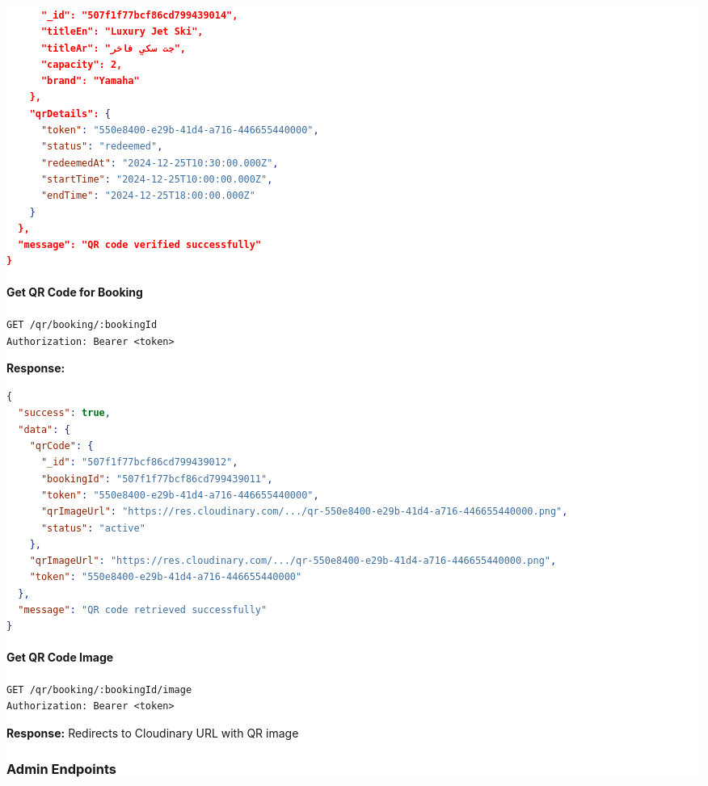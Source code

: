 ```json
      "_id": "507f1f77bcf86cd799439014",
      "titleEn": "Luxury Jet Ski",
      "titleAr": "جت سكي فاخر",
      "capacity": 2,
      "brand": "Yamaha"
    },
    "qrDetails": {
      "token": "550e8400-e29b-41d4-a716-446655440000",
      "status": "redeemed",
      "redeemedAt": "2024-12-25T10:30:00.000Z",
      "startTime": "2024-12-25T10:00:00.000Z",
      "endTime": "2024-12-25T18:00:00.000Z"
    }
  },
  "message": "QR code verified successfully"
}
```

#### Get QR Code for Booking
```http
GET /qr/booking/:bookingId
Authorization: Bearer <token>
```

**Response:**
```json
{
  "success": true,
  "data": {
    "qrCode": {
      "_id": "507f1f77bcf86cd799439012",
      "bookingId": "507f1f77bcf86cd799439011",
      "token": "550e8400-e29b-41d4-a716-446655440000",
      "qrImageUrl": "https://res.cloudinary.com/.../qr-550e8400-e29b-41d4-a716-446655440000.png",
      "status": "active"
    },
    "qrImageUrl": "https://res.cloudinary.com/.../qr-550e8400-e29b-41d4-a716-446655440000.png",
    "token": "550e8400-e29b-41d4-a716-446655440000"
  },
  "message": "QR code retrieved successfully"
}
```

#### Get QR Code Image
```http
GET /qr/booking/:bookingId/image
Authorization: Bearer <token>
```

**Response:** Redirects to Cloudinary URL with QR image

### Admin Endpoints
